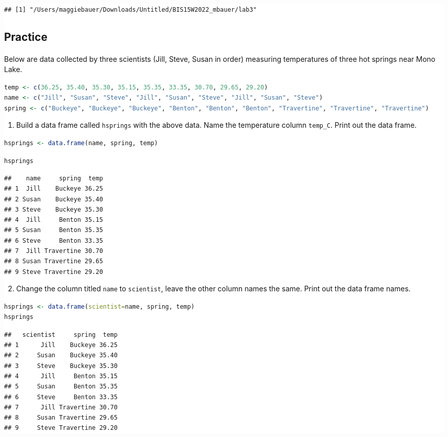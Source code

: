 ```
## [1] "/Users/maggiebauer/Downloads/Untitled/BIS15W2022_mbauer/lab3"
```

## Practice
Below are data collected by three scientists (Jill, Steve, Susan in order) measuring temperatures of three hot springs near Mono Lake.

```r
temp <- c(36.25, 35.40, 35.30, 35.15, 35.35, 33.35, 30.70, 29.65, 29.20)
name <- c("Jill", "Susan", "Steve", "Jill", "Susan", "Steve", "Jill", "Susan", "Steve")
spring <- c("Buckeye", "Buckeye", "Buckeye", "Benton", "Benton", "Benton", "Travertine", "Travertine", "Travertine")
```

1. Build a data frame called `hsprings` with the above data. Name the temperature column `temp_C`. Print out the data frame.  

```r
hsprings <- data.frame(name, spring, temp)
```

```r
hsprings
```

```
##    name     spring  temp
## 1  Jill    Buckeye 36.25
## 2 Susan    Buckeye 35.40
## 3 Steve    Buckeye 35.30
## 4  Jill     Benton 35.15
## 5 Susan     Benton 35.35
## 6 Steve     Benton 33.35
## 7  Jill Travertine 30.70
## 8 Susan Travertine 29.65
## 9 Steve Travertine 29.20
```

2. Change the column titled `name` to `scientist`, leave the other column names the same. Print out the data frame names.  

```r
hsprings <- data.frame(scientist=name, spring, temp)
hsprings
```

```
##   scientist     spring  temp
## 1      Jill    Buckeye 36.25
## 2     Susan    Buckeye 35.40
## 3     Steve    Buckeye 35.30
## 4      Jill     Benton 35.15
## 5     Susan     Benton 35.35
## 6     Steve     Benton 33.35
## 7      Jill Travertine 30.70
## 8     Susan Travertine 29.65
## 9     Steve Travertine 29.20
```
